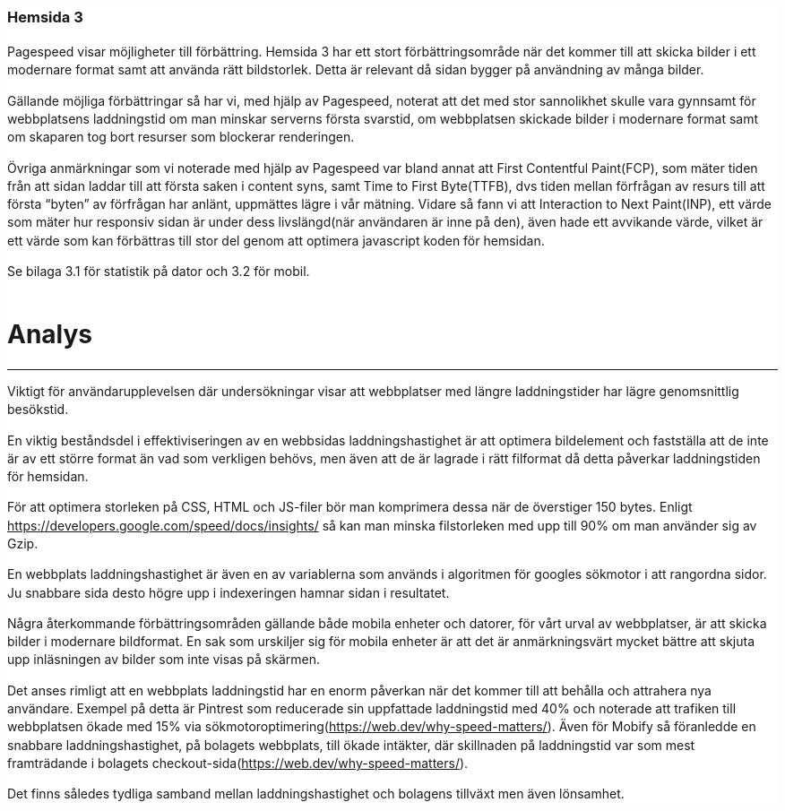 
### Hemsida 3

Pagespeed visar möjligheter till förbättring. Hemsida 3 har ett stort förbättringsområde när det kommer till att skicka bilder i ett modernare format samt att använda rätt bildstorlek. Detta är relevant då sidan bygger på användning av många bilder. 

Gällande möjliga förbättringar så har vi, med hjälp av Pagespeed, noterat att det med stor sannolikhet skulle vara gynnsamt för webbplatsens laddningstid om man minskar serverns första svarstid, om webbplatsen skickade bilder i modernare format samt om skaparen tog bort resurser som blockerar renderingen.

Övriga anmärkningar som vi noterade med hjälp av Pagespeed var bland annat att
First Contentful Paint(FCP), som mäter tiden från att sidan laddar till att första saken i content syns, samt Time to First Byte(TTFB), dvs tiden mellan förfrågan av resurs till att första “byten” av förfrågan har anlänt, uppmättes lägre i vår mätning. Vidare så fann vi att Interaction to Next Paint(INP), ett värde som mäter hur responsiv sidan är under dess livslängd(när användaren är inne på den), även hade ett avvikande värde, vilket är ett värde som kan förbättras till stor del genom att optimera javascript koden för hemsidan.

Se bilaga 3.1 för statistik på dator och 3.2 för mobil.


# Analys
-----------------------
Viktigt för användarupplevelsen där undersökningar visar att webbplatser med längre laddningstider har lägre genomsnittlig besökstid.

En viktig beståndsdel i effektiviseringen av en webbsidas laddningshastighet är att optimera bildelement och fastställa att de inte är av ett större format än vad som verkligen behövs, men även att de är lagrade i rätt filformat då detta påverkar laddningstiden för hemsidan. 

För att optimera storleken på CSS, HTML och JS-filer bör man komprimera dessa när de överstiger 150 bytes. Enligt https://developers.google.com/speed/docs/insights/ så kan man minska filstorleken med upp till 90% om man använder sig av Gzip.

En webbplats laddningshastighet är även en av variablerna som används i algoritmen för googles sökmotor i att rangordna sidor. Ju snabbare sida desto högre upp i indexeringen hamnar sidan i resultatet.

Några återkommande förbättringsområden gällande både mobila enheter och datorer, för vårt urval av webbplatser, är att skicka bilder i modernare bildformat. En sak som urskiljer sig för mobila enheter är att det är anmärkningsvärt mycket bättre att skjuta upp inläsningen av bilder som inte visas på skärmen.

Det anses rimligt att en webbplats laddningstid har en enorm påverkan när det kommer till att behålla och attrahera nya användare. Exempel på detta är Pintrest som reducerade sin uppfattade laddningstid med 40% och noterade att trafiken till webbplatsen ökade med 15% via sökmotoroptimering(https://web.dev/why-speed-matters/). Även för Mobify så föranledde en snabbare laddningshastighet, på bolagets webbplats, till ökade intäkter, där skillnaden på laddningstid var som mest framträdande i bolagets checkout-sida(https://web.dev/why-speed-matters/). 

Det finns således tydliga samband mellan laddningshastighet och bolagens tillväxt men även lönsamhet.
